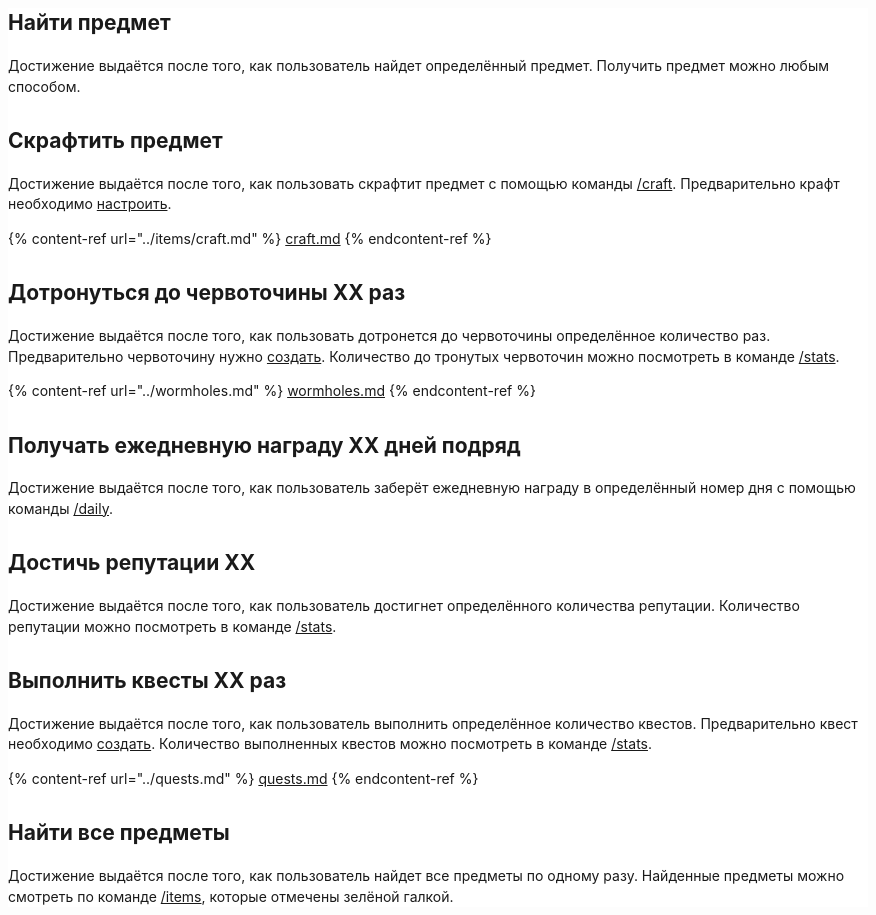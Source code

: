 ## Найти предмет

Достижение выдаётся после того, как пользователь найдет определённый предмет. Получить предмет можно любым способом.

## Скрафтить предмет

Достижение выдаётся после того, как пользовать скрафтит предмет с помощью команды [/craft](../../commands/general.md). Предварительно крафт необходимо [настроить](../items/craft.md).

{% content-ref url="../items/craft.md" %}
[craft.md](../items/craft.md)
{% endcontent-ref %}

## Дотронуться до червоточины XX раз

Достижение выдаётся после того, как пользовать дотронется до червоточины определённое количество раз. Предварительно червоточину нужно [создать](../wormholes.md). Количество до тронутых червоточин можно посмотреть в команде [/stats](../../commands/profile.md).

{% content-ref url="../wormholes.md" %}
[wormholes.md](../wormholes.md)
{% endcontent-ref %}

## Получать ежедневную награду XX дней подряд

Достижение выдаётся после того, как пользователь заберёт ежедневную награду в определённый номер дня с помощью команды [/daily](../../commands/general.md).

## Достичь репутации XX

Достижение выдаётся после того, как пользователь достигнет определённого количества репутации. Количество репутации можно посмотреть в команде [/stats](../../commands/profile.md).

## Выполнить квесты XX раз

Достижение выдаётся после того, как пользователь выполнить определённое количество квестов. Предварительно квест необходимо [создать](../quests.md). Количество выполненных квестов можно посмотреть в команде [/stats](../../commands/profile.md).

{% content-ref url="../quests.md" %}
[quests.md](../quests.md)
{% endcontent-ref %}

## Найти все предметы

Достижение выдаётся после того, как пользователь найдет все предметы по одному разу. Найденные предметы можно смотреть по команде [/items](../../commands/general.md), которые отмечены зелёной галкой.
